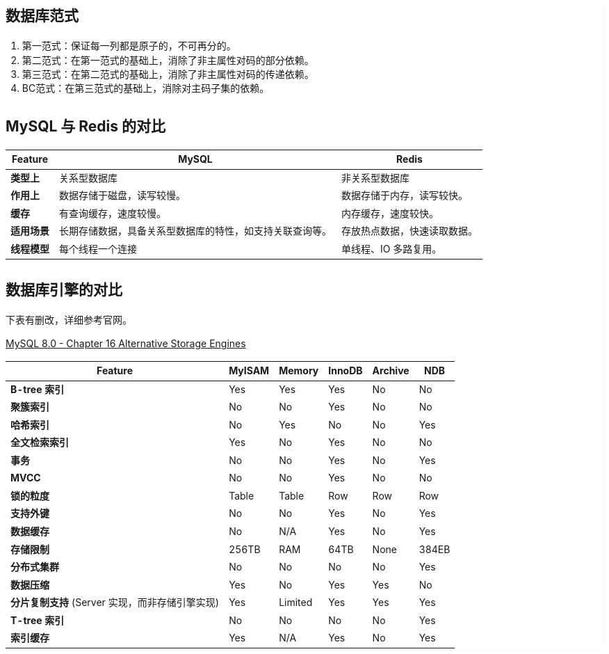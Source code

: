 ## 数据库范式

1. 第一范式：保证每一列都是原子的，不可再分的。
2. 第二范式：在第一范式的基础上，消除了非主属性对码的部分依赖。
3. 第三范式：在第二范式的基础上，消除了非主属性对码的传递依赖。
4. BC范式：在第三范式的基础上，消除对主码子集的依赖。

## MySQL 与 Redis 的对比

| Feature      | MySQL                                                    | Redis                        |
| ------------ | -------------------------------------------------------- | ---------------------------- |
| **类型上**   | 关系型数据库                                             | 非关系型数据库               |
| **作用上**   | 数据存储于磁盘，读写较慢。                               | 数据存储于内存，读写较快。   |
| **缓存**     | 有查询缓存，速度较慢。                                   | 内存缓存，速度较快。         |
| **适用场景** | 长期存储数据，具备关系型数据库的特性，如支持关联查询等。 | 存放热点数据，快速读取数据。 |
| **线程模型** | 每个线程一个连接                                         | 单线程、IO 多路复用。        |

## 数据库引擎的对比

下表有删改，详细参考官网。

[MySQL 8.0 - Chapter 16 Alternative Storage Engines](https://dev.mysql.com/doc/refman/8.0/en/storage-engines.html)

| Feature                                          | MyISAM | Memory  | InnoDB | Archive | NDB   |
| ------------------------------------------------ | ------ | ------- | ------ | ------- | ----- |
| **B-tree 索引**                                  | Yes    | Yes     | Yes    | No      | No    |
| **聚簇索引**                                     | No     | No      | Yes    | No      | No    |
| **哈希索引**                                     | No     | Yes     | No     | No      | Yes   |
| **全文检索索引**                                 | Yes    | No      | Yes    | No      | No    |
| **事务**                                         | No     | No      | Yes    | No      | Yes   |
| **MVCC**                                         | No     | No      | Yes    | No      | No    |
| **锁的粒度**                                     | Table  | Table   | Row    | Row     | Row   |
| **支持外键**                                     | No     | No      | Yes    | No      | Yes   |
| **数据缓存**                                     | No     | N/A     | Yes    | No      | Yes   |
| **存储限制**                                     | 256TB  | RAM     | 64TB   | None    | 384EB |
| **分布式集群**                                   | No     | No      | No     | No      | Yes   |
| **数据压缩**                                     | Yes    | No      | Yes    | Yes     | No    |
| **分片复制支持** (Server 实现，而非存储引擎实现) | Yes    | Limited | Yes    | Yes     | Yes   |
| **T-tree 索引**                                  | No     | No      | No     | No      | Yes   |
| **索引缓存**                                     | Yes    | N/A     | Yes    | No      | Yes   |
